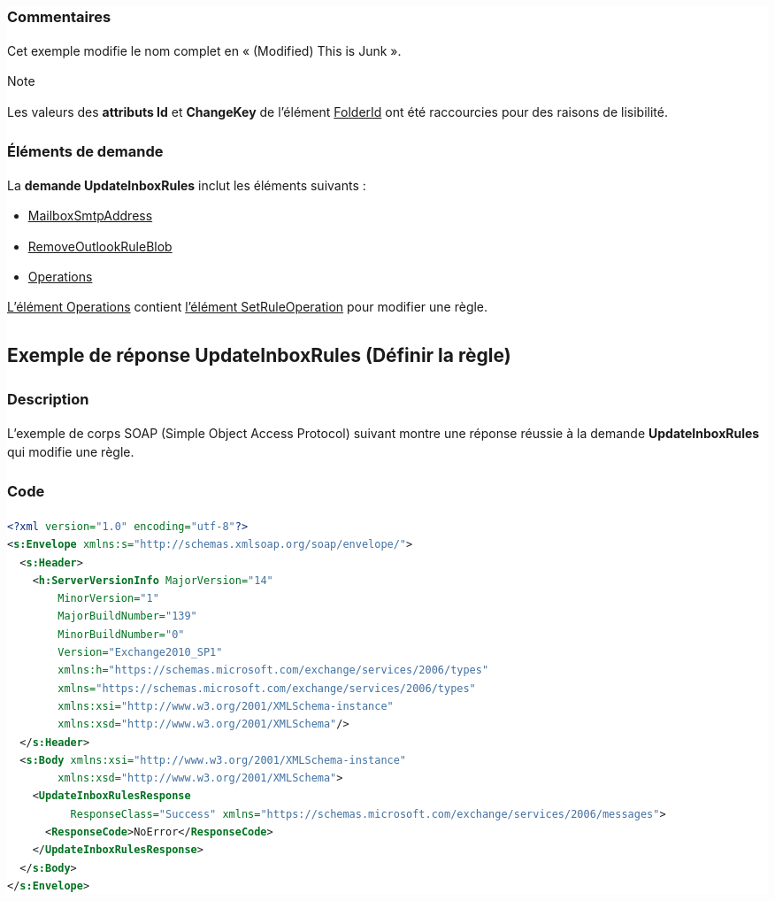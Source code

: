 ### <a name="comments"></a>Commentaires

Cet exemple modifie le nom complet en « (Modified) This is Junk ».
  
> [!NOTE]
> Les valeurs des **attributs Id** et **ChangeKey** de l’élément [FolderId](folderid.md) ont été raccourcies pour des raisons de lisibilité. 
  
### <a name="request-elements"></a>Éléments de demande

La **demande UpdateInboxRules** inclut les éléments suivants : 
  
- [MailboxSmtpAddress](mailboxsmtpaddress.md)
    
- [RemoveOutlookRuleBlob](removeoutlookruleblob.md)
    
- [Operations](operations.md)
    
[L’élément Operations](operations.md) contient [l’élément SetRuleOperation](setruleoperation.md) pour modifier une règle. 
  
## <a name="updateinboxrules-set-rule-response-example"></a>Exemple de réponse UpdateInboxRules (Définir la règle)

### <a name="description"></a>Description

L’exemple de corps SOAP (Simple Object Access Protocol) suivant montre une réponse réussie à la demande **UpdateInboxRules** qui modifie une règle. 
  
### <a name="code"></a>Code

```XML
<?xml version="1.0" encoding="utf-8"?>
<s:Envelope xmlns:s="http://schemas.xmlsoap.org/soap/envelope/">
  <s:Header>
    <h:ServerVersionInfo MajorVersion="14" 
        MinorVersion="1" 
        MajorBuildNumber="139" 
        MinorBuildNumber="0" 
        Version="Exchange2010_SP1" 
        xmlns:h="https://schemas.microsoft.com/exchange/services/2006/types" 
        xmlns="https://schemas.microsoft.com/exchange/services/2006/types" 
        xmlns:xsi="http://www.w3.org/2001/XMLSchema-instance" 
        xmlns:xsd="http://www.w3.org/2001/XMLSchema"/>
  </s:Header>
  <s:Body xmlns:xsi="http://www.w3.org/2001/XMLSchema-instance" 
        xmlns:xsd="http://www.w3.org/2001/XMLSchema">
    <UpdateInboxRulesResponse 
          ResponseClass="Success" xmlns="https://schemas.microsoft.com/exchange/services/2006/messages">
      <ResponseCode>NoError</ResponseCode>
    </UpdateInboxRulesResponse>
  </s:Body>
</s:Envelope>

```
